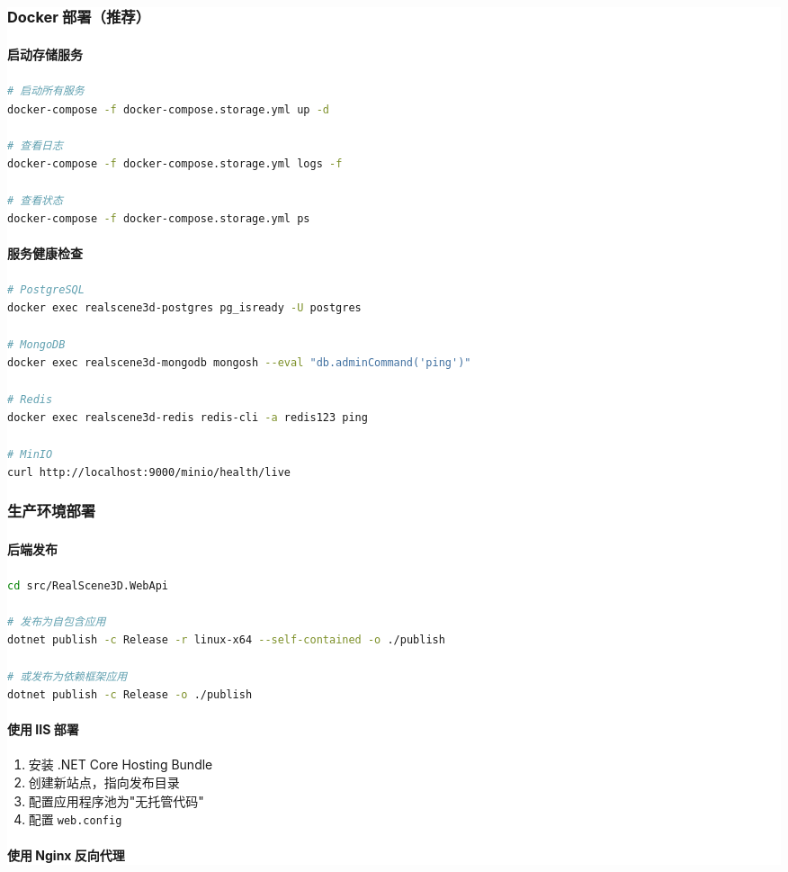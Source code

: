 ### Docker 部署（推荐）

#### 启动存储服务

```bash
# 启动所有服务
docker-compose -f docker-compose.storage.yml up -d

# 查看日志
docker-compose -f docker-compose.storage.yml logs -f

# 查看状态
docker-compose -f docker-compose.storage.yml ps
```

#### 服务健康检查

```bash
# PostgreSQL
docker exec realscene3d-postgres pg_isready -U postgres

# MongoDB
docker exec realscene3d-mongodb mongosh --eval "db.adminCommand('ping')"

# Redis
docker exec realscene3d-redis redis-cli -a redis123 ping

# MinIO
curl http://localhost:9000/minio/health/live
```

### 生产环境部署

#### 后端发布

```bash
cd src/RealScene3D.WebApi

# 发布为自包含应用
dotnet publish -c Release -r linux-x64 --self-contained -o ./publish

# 或发布为依赖框架应用
dotnet publish -c Release -o ./publish
```

#### 使用 IIS 部署

1. 安装 .NET Core Hosting Bundle
2. 创建新站点，指向发布目录
3. 配置应用程序池为"无托管代码"
4. 配置 `web.config`

#### 使用 Nginx 反向代理
